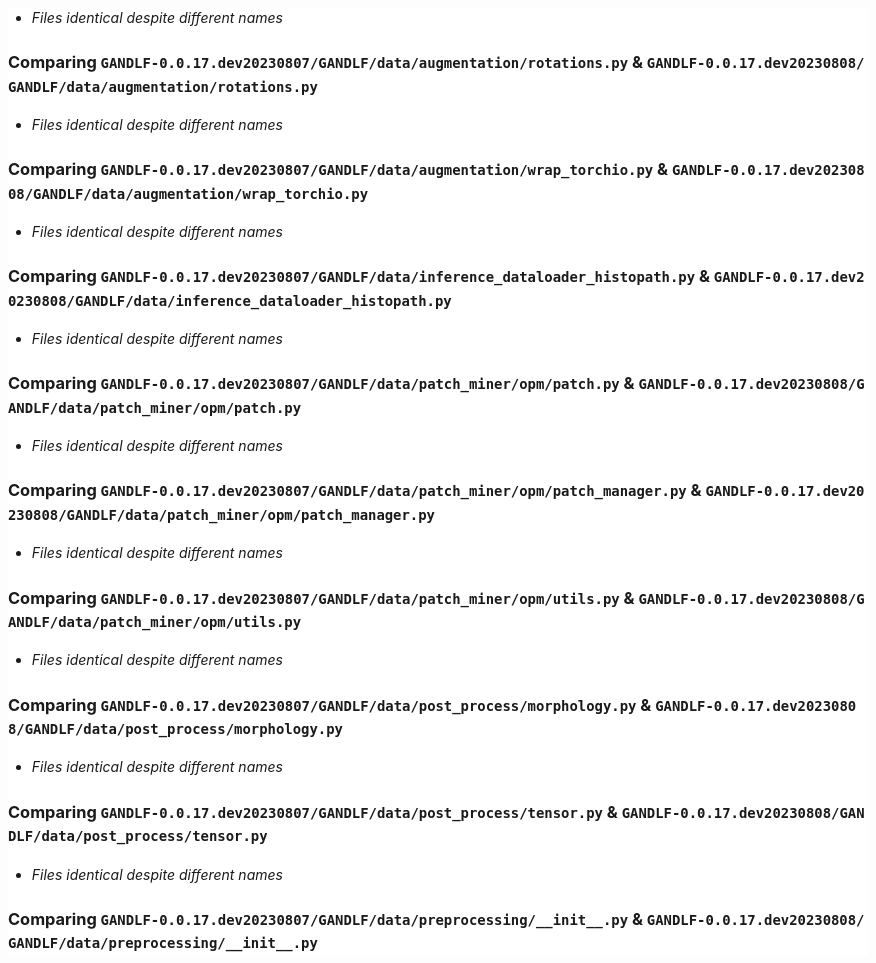  * *Files identical despite different names*

### Comparing `GANDLF-0.0.17.dev20230807/GANDLF/data/augmentation/rotations.py` & `GANDLF-0.0.17.dev20230808/GANDLF/data/augmentation/rotations.py`

 * *Files identical despite different names*

### Comparing `GANDLF-0.0.17.dev20230807/GANDLF/data/augmentation/wrap_torchio.py` & `GANDLF-0.0.17.dev20230808/GANDLF/data/augmentation/wrap_torchio.py`

 * *Files identical despite different names*

### Comparing `GANDLF-0.0.17.dev20230807/GANDLF/data/inference_dataloader_histopath.py` & `GANDLF-0.0.17.dev20230808/GANDLF/data/inference_dataloader_histopath.py`

 * *Files identical despite different names*

### Comparing `GANDLF-0.0.17.dev20230807/GANDLF/data/patch_miner/opm/patch.py` & `GANDLF-0.0.17.dev20230808/GANDLF/data/patch_miner/opm/patch.py`

 * *Files identical despite different names*

### Comparing `GANDLF-0.0.17.dev20230807/GANDLF/data/patch_miner/opm/patch_manager.py` & `GANDLF-0.0.17.dev20230808/GANDLF/data/patch_miner/opm/patch_manager.py`

 * *Files identical despite different names*

### Comparing `GANDLF-0.0.17.dev20230807/GANDLF/data/patch_miner/opm/utils.py` & `GANDLF-0.0.17.dev20230808/GANDLF/data/patch_miner/opm/utils.py`

 * *Files identical despite different names*

### Comparing `GANDLF-0.0.17.dev20230807/GANDLF/data/post_process/morphology.py` & `GANDLF-0.0.17.dev20230808/GANDLF/data/post_process/morphology.py`

 * *Files identical despite different names*

### Comparing `GANDLF-0.0.17.dev20230807/GANDLF/data/post_process/tensor.py` & `GANDLF-0.0.17.dev20230808/GANDLF/data/post_process/tensor.py`

 * *Files identical despite different names*

### Comparing `GANDLF-0.0.17.dev20230807/GANDLF/data/preprocessing/__init__.py` & `GANDLF-0.0.17.dev20230808/GANDLF/data/preprocessing/__init__.py`
